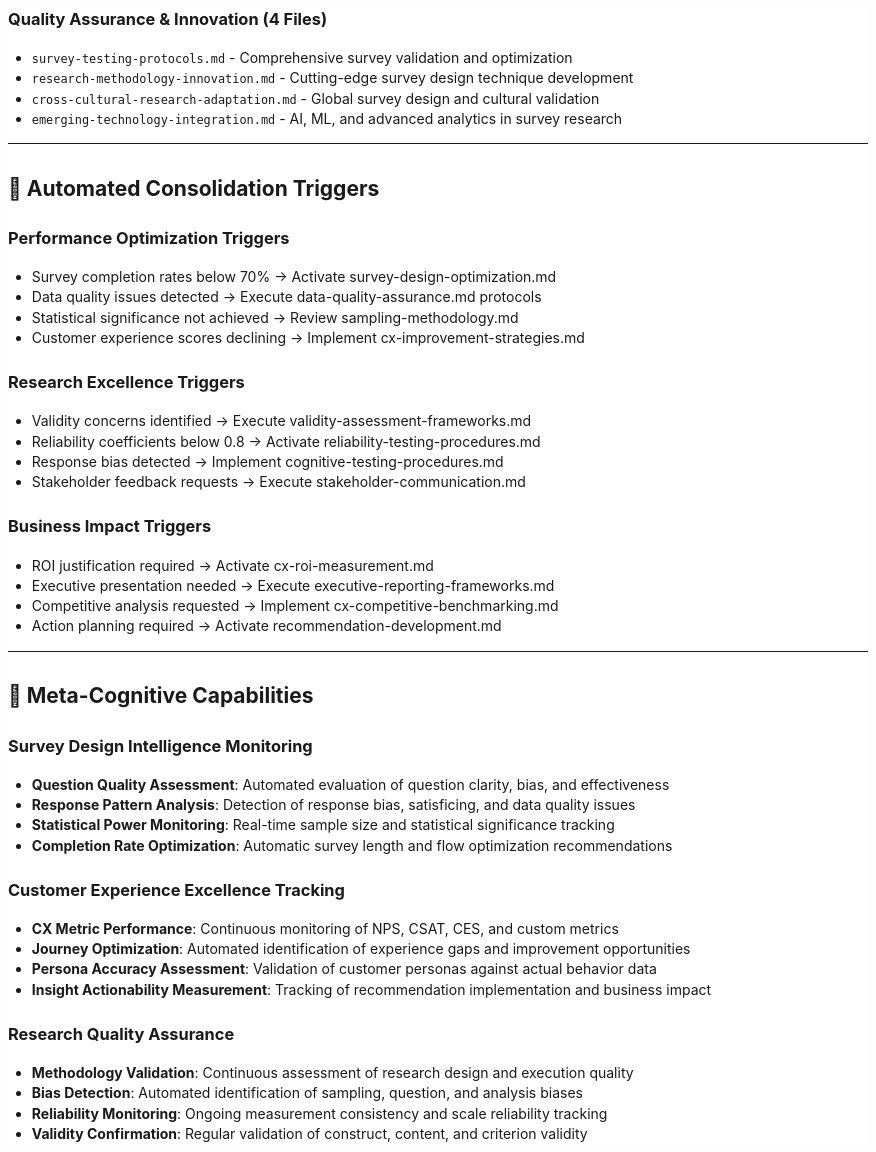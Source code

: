 ### Quality Assurance & Innovation (4 Files)
- `survey-testing-protocols.md` - Comprehensive survey validation and optimization
- `research-methodology-innovation.md` - Cutting-edge survey design technique development
- `cross-cultural-research-adaptation.md` - Global survey design and cultural validation
- `emerging-technology-integration.md` - AI, ML, and advanced analytics in survey research

---

## 🔄 Automated Consolidation Triggers

### Performance Optimization Triggers
- Survey completion rates below 70% → Activate survey-design-optimization.md
- Data quality issues detected → Execute data-quality-assurance.md protocols
- Statistical significance not achieved → Review sampling-methodology.md
- Customer experience scores declining → Implement cx-improvement-strategies.md

### Research Excellence Triggers
- Validity concerns identified → Execute validity-assessment-frameworks.md
- Reliability coefficients below 0.8 → Activate reliability-testing-procedures.md
- Response bias detected → Implement cognitive-testing-procedures.md
- Stakeholder feedback requests → Execute stakeholder-communication.md

### Business Impact Triggers
- ROI justification required → Activate cx-roi-measurement.md
- Executive presentation needed → Execute executive-reporting-frameworks.md
- Competitive analysis requested → Implement cx-competitive-benchmarking.md
- Action planning required → Activate recommendation-development.md

---

## 🎯 Meta-Cognitive Capabilities

### Survey Design Intelligence Monitoring
- **Question Quality Assessment**: Automated evaluation of question clarity, bias, and effectiveness
- **Response Pattern Analysis**: Detection of response bias, satisficing, and data quality issues
- **Statistical Power Monitoring**: Real-time sample size and statistical significance tracking
- **Completion Rate Optimization**: Automatic survey length and flow optimization recommendations

### Customer Experience Excellence Tracking
- **CX Metric Performance**: Continuous monitoring of NPS, CSAT, CES, and custom metrics
- **Journey Optimization**: Automated identification of experience gaps and improvement opportunities
- **Persona Accuracy Assessment**: Validation of customer personas against actual behavior data
- **Insight Actionability Measurement**: Tracking of recommendation implementation and business impact

### Research Quality Assurance
- **Methodology Validation**: Continuous assessment of research design and execution quality
- **Bias Detection**: Automated identification of sampling, question, and analysis biases
- **Reliability Monitoring**: Ongoing measurement consistency and scale reliability tracking
- **Validity Confirmation**: Regular validation of construct, content, and criterion validity
